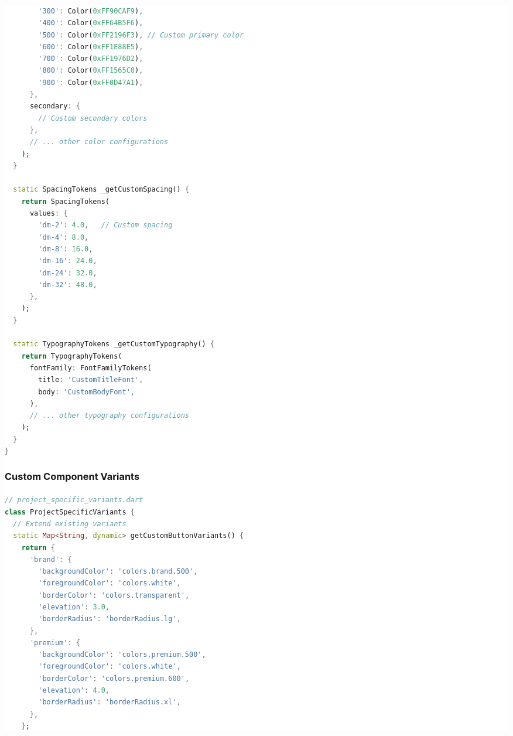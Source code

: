 ```dart
        '300': Color(0xFF90CAF9),
        '400': Color(0xFF64B5F6),
        '500': Color(0xFF2196F3), // Custom primary color
        '600': Color(0xFF1E88E5),
        '700': Color(0xFF1976D2),
        '800': Color(0xFF1565C0),
        '900': Color(0xFF0D47A1),
      },
      secondary: {
        // Custom secondary colors
      },
      // ... other color configurations
    );
  }

  static SpacingTokens _getCustomSpacing() {
    return SpacingTokens(
      values: {
        'dm-2': 4.0,   // Custom spacing
        'dm-4': 8.0,
        'dm-8': 16.0,
        'dm-16': 24.0,
        'dm-24': 32.0,
        'dm-32': 48.0,
      },
    );
  }

  static TypographyTokens _getCustomTypography() {
    return TypographyTokens(
      fontFamily: FontFamilyTokens(
        title: 'CustomTitleFont',
        body: 'CustomBodyFont',
      ),
      // ... other typography configurations
    );
  }
}
```

### **Custom Component Variants**

```dart
// project_specific_variants.dart
class ProjectSpecificVariants {
  // Extend existing variants
  static Map<String, dynamic> getCustomButtonVariants() {
    return {
      'brand': {
        'backgroundColor': 'colors.brand.500',
        'foregroundColor': 'colors.white',
        'borderColor': 'colors.transparent',
        'elevation': 3.0,
        'borderRadius': 'borderRadius.lg',
      },
      'premium': {
        'backgroundColor': 'colors.premium.500',
        'foregroundColor': 'colors.white',
        'borderColor': 'colors.premium.600',
        'elevation': 4.0,
        'borderRadius': 'borderRadius.xl',
      },
    };
```